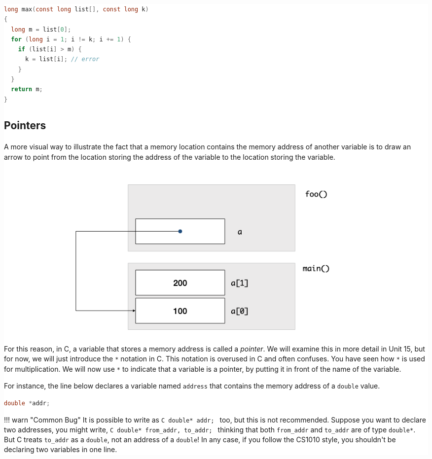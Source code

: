 ```C
long max(const long list[], const long k)
{
  long m = list[0];
  for (long i = 1; i != k; i += 1) {
    if (list[i] > m) {
      k = list[i]; // error
    }
  }
  return m;
}
```

## Pointers

A more visual way to illustrate the fact that a memory location contains the memory address of another variable is to draw an arrow to point from the location storing the address of the variable to the location storing the variable.

![stack](figures/lec06-stack/stack.007.png)

For this reason, in C, a variable that stores a memory address is called a _pointer_.  We will examine this in more detail in Unit 15, but for now, we will just introduce the `*` notation in C.   This notation is overused in C and often confuses.  You have seen how `*` is used for multiplication.  We will now use `*` to indicate that a variable is a pointer, by putting it in front of the name of the variable.

For instance, the line below declares a variable named `address` that contains the memory address of a `double` value.

```C
double *addr;
```

!!! warn "Common Bug"
    It is possible to write as
    ```C
    double* addr;
    ```
    too, but this is not recommended.  Suppose you want to declare two addresses, you might write,
    ```C
    double* from_addr, to_addr;
    ```
    thinking that both `from_addr` and `to_addr` are of type `double*`.  But C treats `to_addr` as a `double`, not an address of a `double`!  In any case, if you follow the CS1010 style, you shouldn't be declaring two variables in one line.


[^1]: You will see this output only if your code is compiled with `-fsanitize=bounds` flag.